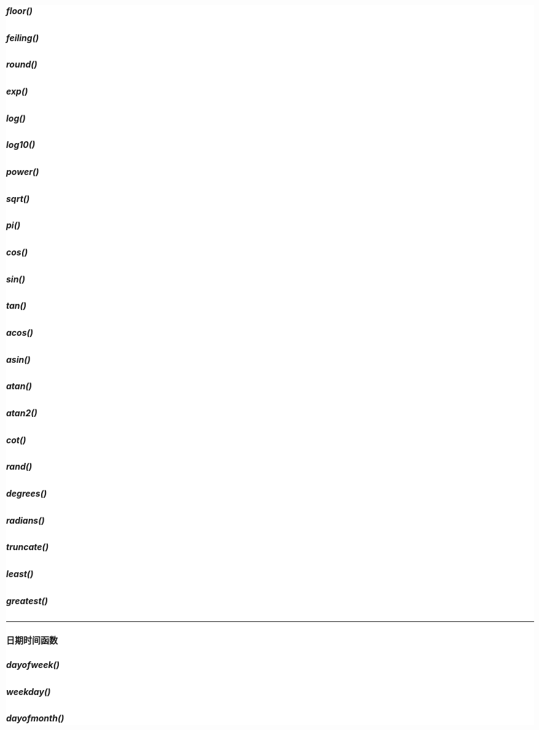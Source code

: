 ##### floor()

##### feiling()

##### round()

##### exp()

##### log()

##### log10()

##### power()

##### sqrt()

##### pi()

##### cos()

##### sin()

##### tan()

##### acos()

##### asin()

##### atan()

##### atan2()

##### cot()

##### rand()

##### degrees()

##### radians()

##### truncate()

##### least()

##### greatest()

---

#### 日期时间函数

##### dayofweek()

##### weekday()

##### dayofmonth()

